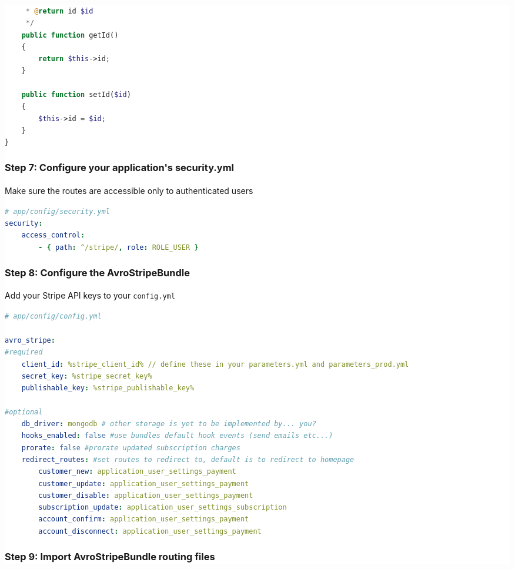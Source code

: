 ``` php
     * @return id $id
     */
    public function getId()
    {
        return $this->id;
    }

    public function setId($id)
    {
        $this->id = $id;
    }
}
```

### Step 7: Configure your application's security.yml

Make sure the routes are accessible only to authenticated users

``` yaml
# app/config/security.yml
security:
    access_control:
        - { path: ^/stripe/, role: ROLE_USER }
```

### Step 8: Configure the AvroStripeBundle

Add your Stripe API keys to your `config.yml` 

``` yaml
# app/config/config.yml

avro_stripe:
#required
    client_id: %stripe_client_id% // define these in your parameters.yml and parameters_prod.yml
    secret_key: %stripe_secret_key%
    publishable_key: %stripe_publishable_key%

#optional
    db_driver: mongodb # other storage is yet to be implemented by... you?
    hooks_enabled: false #use bundles default hook events (send emails etc...)
    prorate: false #prorate updated subscription charges 
    redirect_routes: #set routes to redirect to, default is to redirect to homepage 
        customer_new: application_user_settings_payment
        customer_update: application_user_settings_payment
        customer_disable: application_user_settings_payment
        subscription_update: application_user_settings_subscription
        account_confirm: application_user_settings_payment
        account_disconnect: application_user_settings_payment
```

### Step 9: Import AvroStripeBundle routing files
